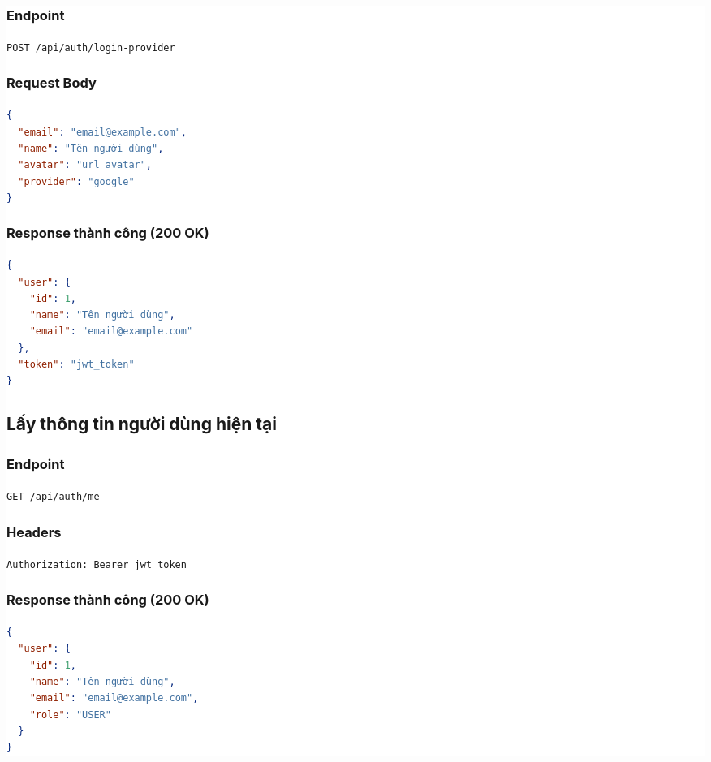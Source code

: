 ### Endpoint

```
POST /api/auth/login-provider
```

### Request Body

```json
{
  "email": "email@example.com",
  "name": "Tên người dùng",
  "avatar": "url_avatar",
  "provider": "google"
}
```

### Response thành công (200 OK)

```json
{
  "user": {
    "id": 1,
    "name": "Tên người dùng",
    "email": "email@example.com"
  },
  "token": "jwt_token"
}
```

## Lấy thông tin người dùng hiện tại

### Endpoint

```
GET /api/auth/me
```

### Headers

```
Authorization: Bearer jwt_token
```

### Response thành công (200 OK)

```json
{
  "user": {
    "id": 1,
    "name": "Tên người dùng",
    "email": "email@example.com",
    "role": "USER"
  }
}
```
